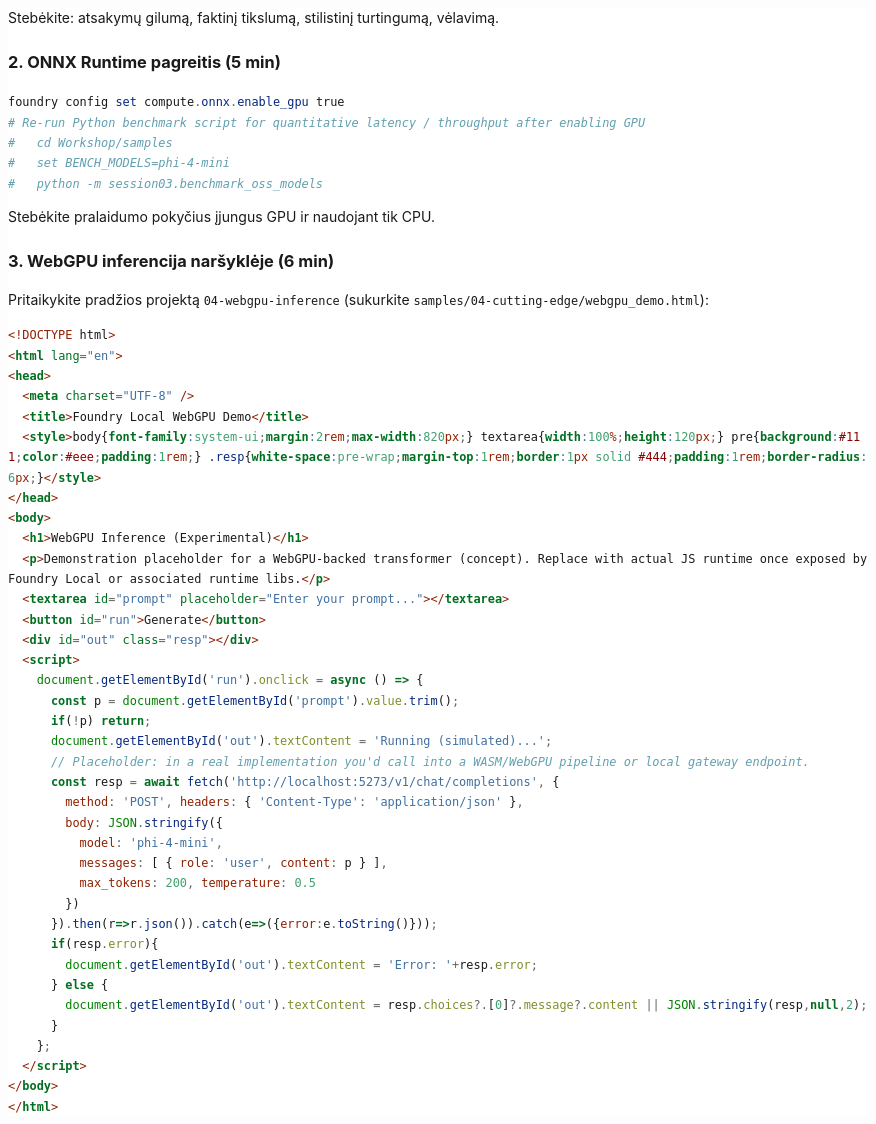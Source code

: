 Stebėkite: atsakymų gilumą, faktinį tikslumą, stilistinį turtingumą, vėlavimą.

### 2. ONNX Runtime pagreitis (5 min)

```powershell
foundry config set compute.onnx.enable_gpu true
# Re-run Python benchmark script for quantitative latency / throughput after enabling GPU
#   cd Workshop/samples
#   set BENCH_MODELS=phi-4-mini
#   python -m session03.benchmark_oss_models
```

Stebėkite pralaidumo pokyčius įjungus GPU ir naudojant tik CPU.

### 3. WebGPU inferencija naršyklėje (6 min)

Pritaikykite pradžios projektą `04-webgpu-inference` (sukurkite `samples/04-cutting-edge/webgpu_demo.html`):

```html
<!DOCTYPE html>
<html lang="en">
<head>
  <meta charset="UTF-8" />
  <title>Foundry Local WebGPU Demo</title>
  <style>body{font-family:system-ui;margin:2rem;max-width:820px;} textarea{width:100%;height:120px;} pre{background:#111;color:#eee;padding:1rem;} .resp{white-space:pre-wrap;margin-top:1rem;border:1px solid #444;padding:1rem;border-radius:6px;}</style>
</head>
<body>
  <h1>WebGPU Inference (Experimental)</h1>
  <p>Demonstration placeholder for a WebGPU-backed transformer (concept). Replace with actual JS runtime once exposed by Foundry Local or associated runtime libs.</p>
  <textarea id="prompt" placeholder="Enter your prompt..."></textarea>
  <button id="run">Generate</button>
  <div id="out" class="resp"></div>
  <script>
    document.getElementById('run').onclick = async () => {
      const p = document.getElementById('prompt').value.trim();
      if(!p) return;
      document.getElementById('out').textContent = 'Running (simulated)...';
      // Placeholder: in a real implementation you'd call into a WASM/WebGPU pipeline or local gateway endpoint.
      const resp = await fetch('http://localhost:5273/v1/chat/completions', {
        method: 'POST', headers: { 'Content-Type': 'application/json' },
        body: JSON.stringify({
          model: 'phi-4-mini',
          messages: [ { role: 'user', content: p } ],
          max_tokens: 200, temperature: 0.5
        })
      }).then(r=>r.json()).catch(e=>({error:e.toString()}));
      if(resp.error){
        document.getElementById('out').textContent = 'Error: '+resp.error;
      } else {
        document.getElementById('out').textContent = resp.choices?.[0]?.message?.content || JSON.stringify(resp,null,2);
      }
    };
  </script>
</body>
</html>
```
